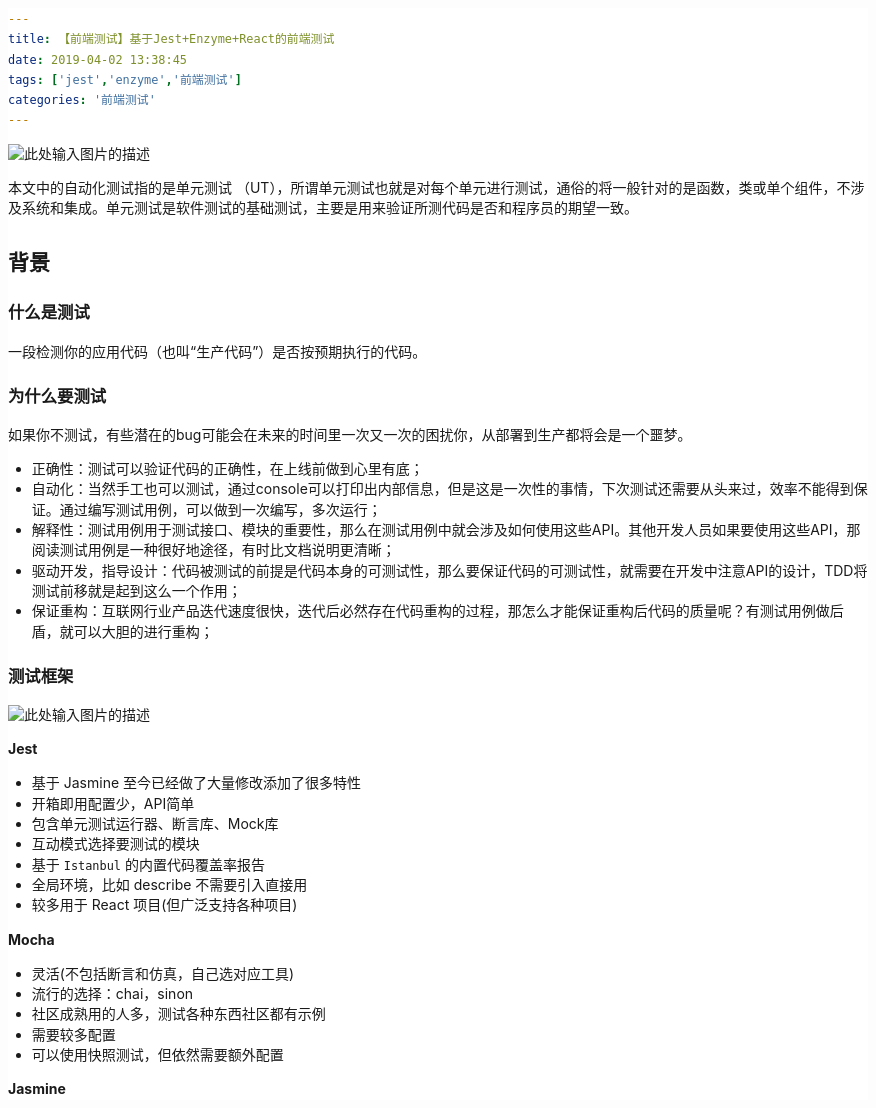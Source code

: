 ```yaml
---
title: 【前端测试】基于Jest+Enzyme+React的前端测试
date: 2019-04-02 13:38:45
tags: ['jest','enzyme','前端测试']
categories: '前端测试'
---
```

![此处输入图片的描述][1]

本文中的自动化测试指的是单元测试 （UT），所谓单元测试也就是对每个单元进行测试，通俗的将一般针对的是函数，类或单个组件，不涉及系统和集成。单元测试是软件测试的基础测试，主要是用来验证所测代码是否和程序员的期望一致。



## 背景

### 什么是测试
一段检测你的应用代码（也叫“生产代码”）是否按预期执行的代码。


### 为什么要测试
如果你不测试，有些潜在的bug可能会在未来的时间里一次又一次的困扰你，从部署到生产都将会是一个噩梦。

- 正确性：测试可以验证代码的正确性，在上线前做到心里有底；
- 自动化：当然手工也可以测试，通过console可以打印出内部信息，但是这是一次性的事情，下次测试还需要从头来过，效率不能得到保证。通过编写测试用例，可以做到一次编写，多次运行；
- 解释性：测试用例用于测试接口、模块的重要性，那么在测试用例中就会涉及如何使用这些API。其他开发人员如果要使用这些API，那阅读测试用例是一种很好地途径，有时比文档说明更清晰；
- 驱动开发，指导设计：代码被测试的前提是代码本身的可测试性，那么要保证代码的可测试性，就需要在开发中注意API的设计，TDD将测试前移就是起到这么一个作用；
- 保证重构：互联网行业产品迭代速度很快，迭代后必然存在代码重构的过程，那怎么才能保证重构后代码的质量呢？有测试用例做后盾，就可以大胆的进行重构；

### 测试框架

![此处输入图片的描述][2]

**Jest**

- 基于 Jasmine 至今已经做了大量修改添加了很多特性
- 开箱即用配置少，API简单
- 包含单元测试运行器、断言库、Mock库
- 互动模式选择要测试的模块
- 基于 `Istanbul` 的内置代码覆盖率报告
- 全局环境，比如 describe 不需要引入直接用
- 较多用于 React 项目(但广泛支持各种项目)

**Mocha**

- 灵活(不包括断言和仿真，自己选对应工具)
- 流行的选择：chai，sinon
- 社区成熟用的人多，测试各种东西社区都有示例
- 需要较多配置
- 可以使用快照测试，但依然需要额外配置

**Jasmine**


  [1]: https://raw.githubusercontent.com/imdwpeng/photoGallery/master/jest/index.jpeg
  [2]: https://raw.githubusercontent.com/imdwpeng/photoGallery/master/jest/1.png
  [3]: https://jestjs.io/docs/en/expect
  [4]: https://raw.githubusercontent.com/imdwpeng/photoGallery/master/jest/result_1.png
  [5]: https://airbnb.io/enzyme/
  [6]: https://github.com/imdwpeng/webpack-config
  [7]: https://jestjs.io/docs/en/configuration
  [8]: https://raw.githubusercontent.com/imdwpeng/photoGallery/master/jest/result_2.png